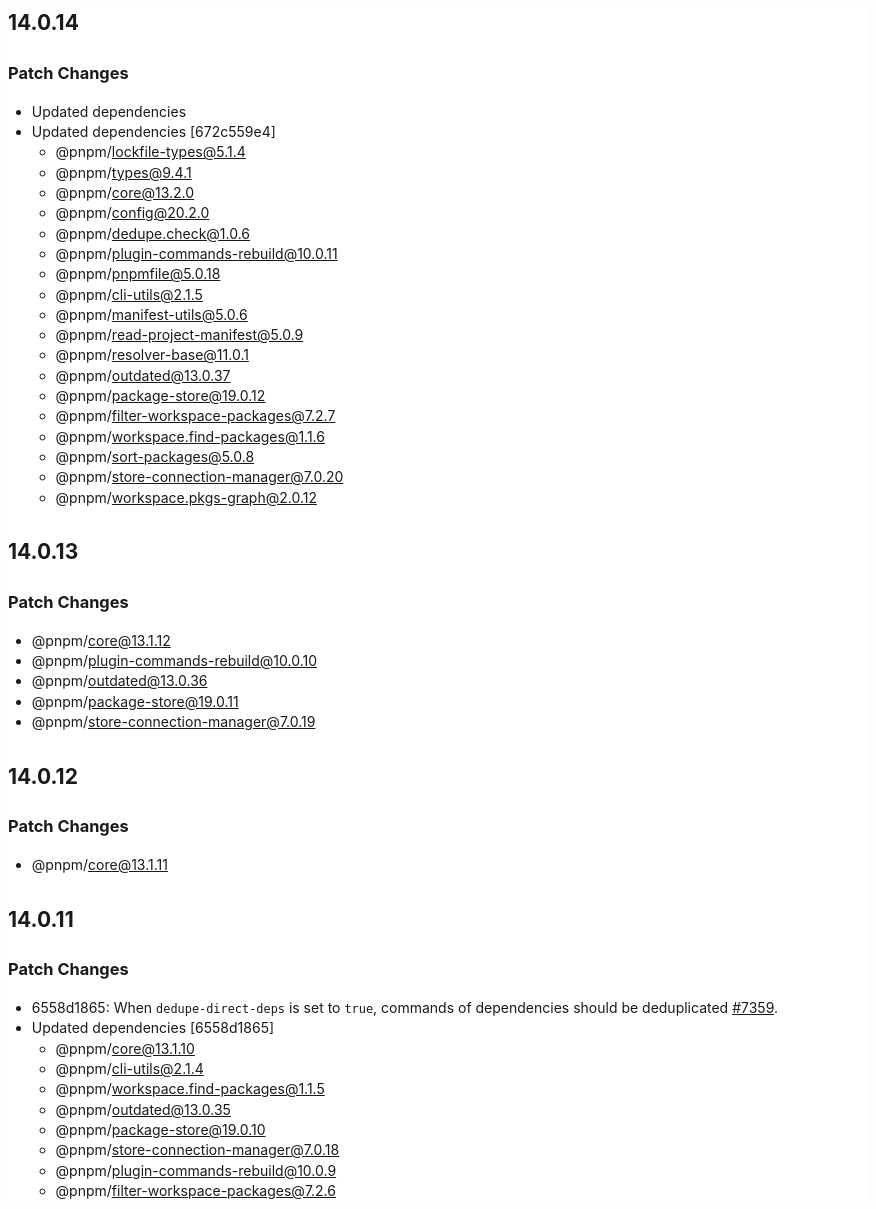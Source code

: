 ## 14.0.14

### Patch Changes

- Updated dependencies
- Updated dependencies [672c559e4]
  - @pnpm/lockfile-types@5.1.4
  - @pnpm/types@9.4.1
  - @pnpm/core@13.2.0
  - @pnpm/config@20.2.0
  - @pnpm/dedupe.check@1.0.6
  - @pnpm/plugin-commands-rebuild@10.0.11
  - @pnpm/pnpmfile@5.0.18
  - @pnpm/cli-utils@2.1.5
  - @pnpm/manifest-utils@5.0.6
  - @pnpm/read-project-manifest@5.0.9
  - @pnpm/resolver-base@11.0.1
  - @pnpm/outdated@13.0.37
  - @pnpm/package-store@19.0.12
  - @pnpm/filter-workspace-packages@7.2.7
  - @pnpm/workspace.find-packages@1.1.6
  - @pnpm/sort-packages@5.0.8
  - @pnpm/store-connection-manager@7.0.20
  - @pnpm/workspace.pkgs-graph@2.0.12

## 14.0.13

### Patch Changes

- @pnpm/core@13.1.12
- @pnpm/plugin-commands-rebuild@10.0.10
- @pnpm/outdated@13.0.36
- @pnpm/package-store@19.0.11
- @pnpm/store-connection-manager@7.0.19

## 14.0.12

### Patch Changes

- @pnpm/core@13.1.11

## 14.0.11

### Patch Changes

- 6558d1865: When `dedupe-direct-deps` is set to `true`, commands of dependencies should be deduplicated [#7359](https://github.com/pnpm/pnpm/pull/7359).
- Updated dependencies [6558d1865]
  - @pnpm/core@13.1.10
  - @pnpm/cli-utils@2.1.4
  - @pnpm/workspace.find-packages@1.1.5
  - @pnpm/outdated@13.0.35
  - @pnpm/package-store@19.0.10
  - @pnpm/store-connection-manager@7.0.18
  - @pnpm/plugin-commands-rebuild@10.0.9
  - @pnpm/filter-workspace-packages@7.2.6
